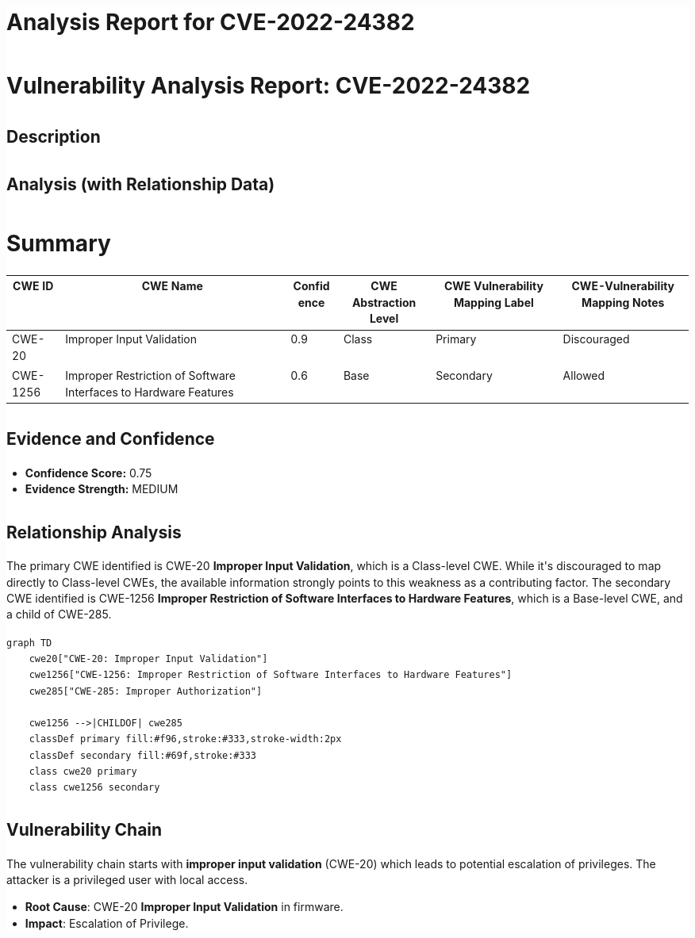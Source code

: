 # Analysis Report for CVE-2022-24382

# Vulnerability Analysis Report: CVE-2022-24382

## Description



## Analysis (with Relationship Data)

# Summary
| CWE ID | CWE Name | Confidence | CWE Abstraction Level | CWE Vulnerability Mapping Label | CWE-Vulnerability Mapping Notes |
|---|---|---|---|---|---|
| CWE-20 | Improper Input Validation | 0.9 | Class | Primary | Discouraged |
| CWE-1256 | Improper Restriction of Software Interfaces to Hardware Features | 0.6 | Base | Secondary | Allowed |

## Evidence and Confidence

*   **Confidence Score:** 0.75
*   **Evidence Strength:** MEDIUM

## Relationship Analysis
The primary CWE identified is CWE-20 **Improper Input Validation**, which is a Class-level CWE. While it's discouraged to map directly to Class-level CWEs, the available information strongly points to this weakness as a contributing factor. The secondary CWE identified is CWE-1256 **Improper Restriction of Software Interfaces to Hardware Features**, which is a Base-level CWE, and a child of CWE-285.

```mermaid
graph TD
    cwe20["CWE-20: Improper Input Validation"]
    cwe1256["CWE-1256: Improper Restriction of Software Interfaces to Hardware Features"]
    cwe285["CWE-285: Improper Authorization"]

    cwe1256 -->|CHILDOF| cwe285
    classDef primary fill:#f96,stroke:#333,stroke-width:2px
    classDef secondary fill:#69f,stroke:#333
    class cwe20 primary
    class cwe1256 secondary
```

## Vulnerability Chain
The vulnerability chain starts with **improper input validation** (CWE-20) which leads to potential escalation of privileges. The attacker is a privileged user with local access.
- **Root Cause**: CWE-20 **Improper Input Validation** in firmware.
- **Impact**: Escalation of Privilege.
